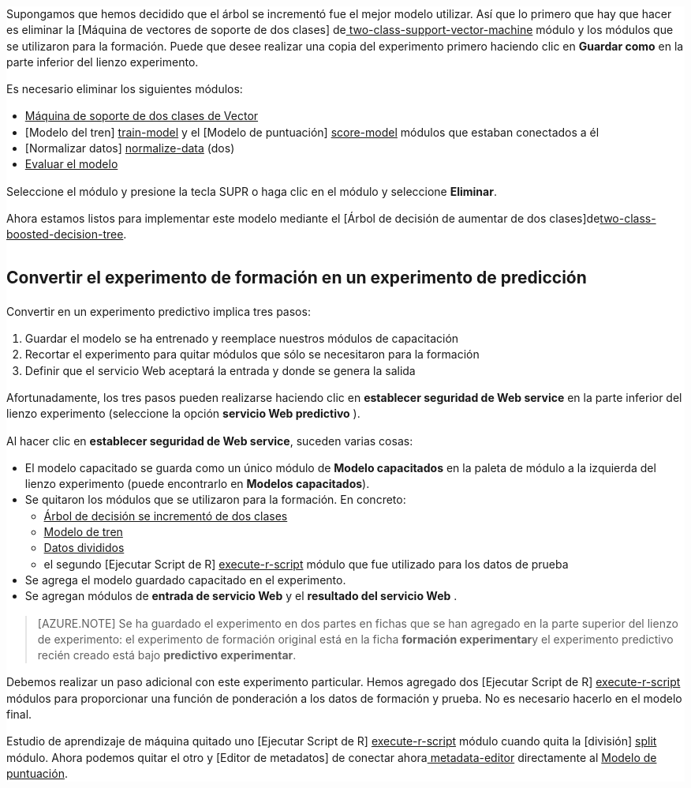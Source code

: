 Supongamos que hemos decidido que el árbol se incrementó fue el mejor modelo utilizar. Así que lo primero que hay que hacer es eliminar la [Máquina de vectores de soporte de dos clases] de[ two-class-support-vector-machine] módulo y los módulos que se utilizaron para la formación. Puede que desee realizar una copia del experimento primero haciendo clic en **Guardar como** en la parte inferior del lienzo experimento.

Es necesario eliminar los siguientes módulos:  

- [Máquina de soporte de dos clases de Vector][two-class-support-vector-machine]
- [Modelo del tren] [ train-model] y el [Modelo de puntuación] [ score-model] módulos que estaban conectados a él
- [Normalizar datos] [ normalize-data] (dos)
- [Evaluar el modelo][evaluate-model]

Seleccione el módulo y presione la tecla SUPR o haga clic en el módulo y seleccione **Eliminar**.

Ahora estamos listos para implementar este modelo mediante el [Árbol de decisión de aumentar de dos clases]de[two-class-boosted-decision-tree].

## <a name="convert-the-training-experiment-to-a-predictive-experiment"></a>Convertir el experimento de formación en un experimento de predicción

Convertir en un experimento predictivo implica tres pasos:

1. Guardar el modelo se ha entrenado y reemplace nuestros módulos de capacitación
2. Recortar el experimento para quitar módulos que sólo se necesitaron para la formación
3. Definir que el servicio Web aceptará la entrada y donde se genera la salida

Afortunadamente, los tres pasos pueden realizarse haciendo clic en **establecer seguridad de Web service** en la parte inferior del lienzo experimento (seleccione la opción **servicio Web predictivo** ).

Al hacer clic en **establecer seguridad de Web service**, suceden varias cosas:

- El modelo capacitado se guarda como un único módulo de **Modelo capacitados** en la paleta de módulo a la izquierda del lienzo experimento (puede encontrarlo en **Modelos capacitados**).
- Se quitaron los módulos que se utilizaron para la formación. En concreto:
  - [Árbol de decisión se incrementó de dos clases][two-class-boosted-decision-tree]
  - [Modelo de tren][train-model]
  - [Datos divididos][split]
  - el segundo [Ejecutar Script de R] [ execute-r-script] módulo que fue utilizado para los datos de prueba
- Se agrega el modelo guardado capacitado en el experimento.
- Se agregan módulos de **entrada de servicio Web** y el **resultado del servicio Web** .

> [AZURE.NOTE] Se ha guardado el experimento en dos partes en fichas que se han agregado en la parte superior del lienzo de experimento: el experimento de formación original está en la ficha **formación experimentar**y el experimento predictivo recién creado está bajo **predictivo experimentar**.

Debemos realizar un paso adicional con este experimento particular.
Hemos agregado dos [Ejecutar Script de R] [ execute-r-script] módulos para proporcionar una función de ponderación a los datos de formación y prueba. No es necesario hacerlo en el modelo final.

Estudio de aprendizaje de máquina quitado uno [Ejecutar Script de R] [ execute-r-script] módulo cuando quita la [división] [ split] módulo. Ahora podemos quitar el otro y [Editor de metadatos] de conectar ahora[ metadata-editor] directamente al [Modelo de puntuación][score-model].    


[1]: ./media/machine-learning-walkthrough-5-publish-web-service/publish1.png
[2]: ./media/machine-learning-walkthrough-5-publish-web-service/publish2.png
[3]: ./media/machine-learning-walkthrough-5-publish-web-service/publish3.png
[4]: ./media/machine-learning-walkthrough-5-publish-web-service/publish4.png
[5]: ./media/machine-learning-walkthrough-5-publish-web-service/publish5.png
[6]: ./media/machine-learning-walkthrough-5-publish-web-service/publish6.png
[evaluate-model]: https://msdn.microsoft.com/library/azure/927d65ac-3b50-4694-9903-20f6c1672089/
[execute-r-script]: https://msdn.microsoft.com/library/azure/30806023-392b-42e0-94d6-6b775a6e0fd5/
[metadata-editor]: https://msdn.microsoft.com/library/azure/370b6676-c11c-486f-bf73-35349f842a66/
[normalize-data]: https://msdn.microsoft.com/library/azure/986df333-6748-4b85-923d-871df70d6aaf/
[score-model]: https://msdn.microsoft.com/library/azure/401b4f92-e724-4d5a-be81-d5b0ff9bdb33/
[split]: https://msdn.microsoft.com/library/azure/70530644-c97a-4ab6-85f7-88bf30a8be5f/
[train-model]: https://msdn.microsoft.com/library/azure/5cc7053e-aa30-450d-96c0-dae4be720977/
[two-class-boosted-decision-tree]: https://msdn.microsoft.com/library/azure/e3c522f8-53d9-4829-8ea4-5c6a6b75330c/
[two-class-support-vector-machine]: https://msdn.microsoft.com/library/azure/12d8479b-74b4-4e67-b8de-d32867380e20/
[project-columns]: https://msdn.microsoft.com/en-us/library/azure/1ec722fa-b623-4e26-a44e-a50c6d726223/